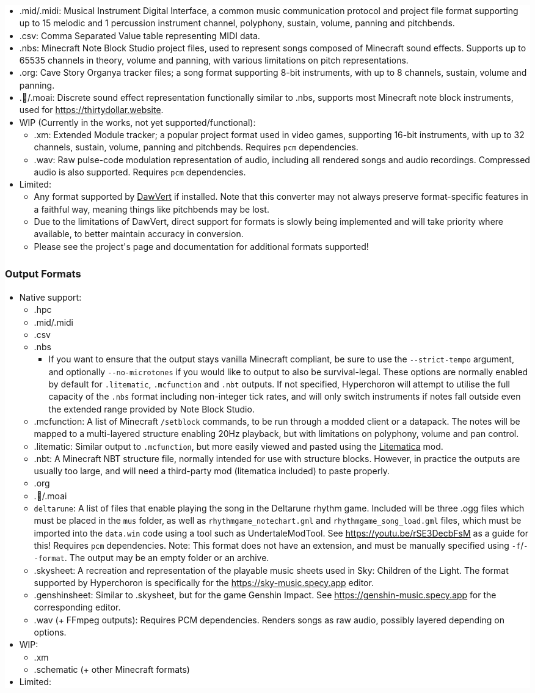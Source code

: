   - .mid/.midi: Musical Instrument Digital Interface, a common music communication protocol and project file format supporting up to 15 melodic and 1 percussion instrument channel, polyphony, sustain, volume, panning and pitchbends.
  - .csv: Comma Separated Value table representing MIDI data.
  - .nbs: Minecraft Note Block Studio project files, used to represent songs composed of Minecraft sound effects. Supports up to 65535 channels in theory, volume and panning, with various limitations on pitch representations.
  - .org: Cave Story Organya tracker files; a song format supporting 8-bit instruments, with up to 8 channels, sustain, volume and panning.
  - .🗿/.moai: Discrete sound effect representation functionally similar to .nbs, supports most Minecraft note block instruments, used for https://thirtydollar.website.
- WIP (Currently in the works, not yet supported/functional):
  - .xm: Extended Module tracker; a popular project format used in video games, supporting 16-bit instruments, with up to 32 channels, sustain, volume, panning and pitchbends. Requires `pcm` dependencies.
  - .wav: Raw pulse-code modulation representation of audio, including all rendered songs and audio recordings. Compressed audio is also supported. Requires `pcm` dependencies.
- Limited:
  - Any format supported by [DawVert](https://github.com/SatyrDiamond/DawVert) if installed. Note that this converter may not always preserve format-specific features in a faithful way, meaning things like pitchbends may be lost.
  - Due to the limitations of DawVert, direct support for formats is slowly being implemented and will take priority where available, to better maintain accuracy in conversion.
  - Please see the project's page and documentation for additional formats supported!
### Output Formats
- Native support:
  - .hpc
  - .mid/.midi
  - .csv
  - .nbs
    - If you want to ensure that the output stays vanilla Minecraft compliant, be sure to use the `--strict-tempo` argument, and optionally `--no-microtones` if you would like to output to also be survival-legal. These options are normally enabled by default for `.litematic`, `.mcfunction` and `.nbt` outputs. If not specified, Hyperchoron will attempt to utilise the full capacity of the `.nbs` format including non-integer tick rates, and will only switch instruments if notes fall outside even the extended range provided by Note Block Studio.
  - .mcfunction: A list of Minecraft `/setblock` commands, to be run through a modded client or a datapack. The notes will be mapped to a multi-layered structure enabling 20Hz playback, but with limitations on polyphony, volume and pan control.
  - .litematic: Similar output to `.mcfunction`, but more easily viewed and pasted using the [Litematica](https://modrinth.com/mod/litematica) mod.
  - .nbt: A Minecraft NBT structure file, normally intended for use with structure blocks. However, in practice the outputs are usually too large, and will need a third-party mod (litematica included) to paste properly.
  - .org
  - .🗿/.moai
  - `deltarune`: A list of files that enable playing the song in the Deltarune rhythm game. Included will be three .ogg files which must be placed in the `mus` folder, as well as `rhythmgame_notechart.gml` and `rhythmgame_song_load.gml` files, which must be imported into the `data.win` code using a tool such as UndertaleModTool. See https://youtu.be/rSE3DecbFsM as a guide for this! Requires `pcm` dependencies. Note: This format does not have an extension, and must be manually specified using `-f`/`--format`. The output may be an empty folder or an archive.
  - .skysheet: A recreation and representation of the playable music sheets used in Sky: Children of the Light. The format supported by Hyperchoron is specifically for the https://sky-music.specy.app editor.
  - .genshinsheet: Similar to .skysheet, but for the game Genshin Impact. See https://genshin-music.specy.app for the corresponding editor.
  - .wav (+ FFmpeg outputs): Requires PCM dependencies. Renders songs as raw audio, possibly layered depending on options.
- WIP:
  - .xm
  - .schematic (+ other Minecraft formats)
- Limited: